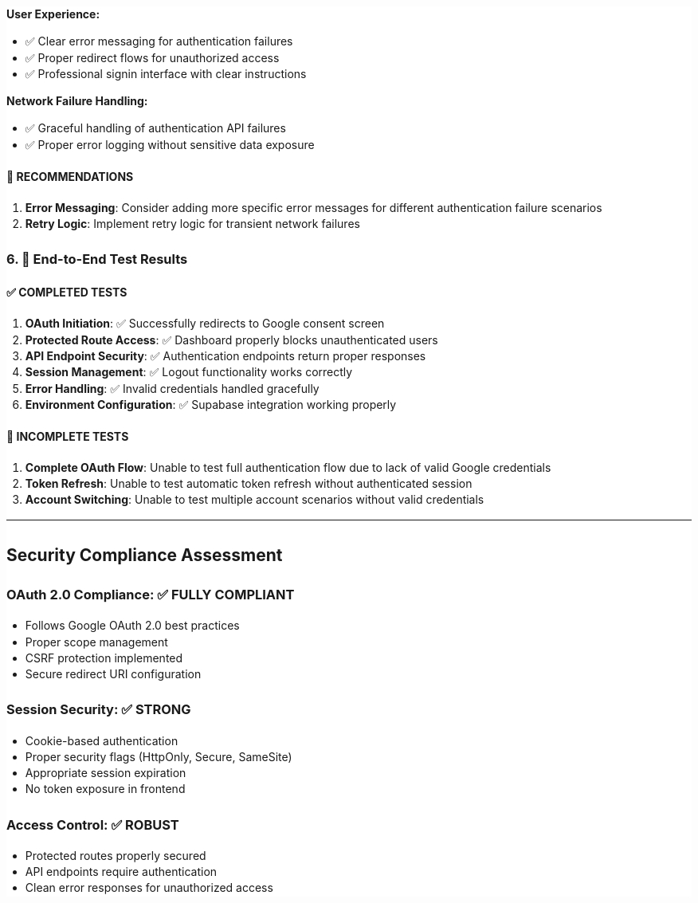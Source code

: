 **User Experience:**
- ✅ Clear error messaging for authentication failures
- ✅ Proper redirect flows for unauthorized access
- ✅ Professional signin interface with clear instructions

**Network Failure Handling:**
- ✅ Graceful handling of authentication API failures
- ✅ Proper error logging without sensitive data exposure

#### 🔧 RECOMMENDATIONS

1. **Error Messaging**: Consider adding more specific error messages for different authentication failure scenarios
2. **Retry Logic**: Implement retry logic for transient network failures

### 6. 🔄 End-to-End Test Results

#### ✅ COMPLETED TESTS

1. **OAuth Initiation**: ✅ Successfully redirects to Google consent screen
2. **Protected Route Access**: ✅ Dashboard properly blocks unauthenticated users
3. **API Endpoint Security**: ✅ Authentication endpoints return proper responses
4. **Session Management**: ✅ Logout functionality works correctly
5. **Error Handling**: ✅ Invalid credentials handled gracefully
6. **Environment Configuration**: ✅ Supabase integration working properly

#### 🚨 INCOMPLETE TESTS

1. **Complete OAuth Flow**: Unable to test full authentication flow due to lack of valid Google credentials
2. **Token Refresh**: Unable to test automatic token refresh without authenticated session
3. **Account Switching**: Unable to test multiple account scenarios without valid credentials

---

## Security Compliance Assessment

### OAuth 2.0 Compliance: ✅ FULLY COMPLIANT
- Follows Google OAuth 2.0 best practices
- Proper scope management
- CSRF protection implemented
- Secure redirect URI configuration

### Session Security: ✅ STRONG
- Cookie-based authentication
- Proper security flags (HttpOnly, Secure, SameSite)
- Appropriate session expiration
- No token exposure in frontend

### Access Control: ✅ ROBUST
- Protected routes properly secured
- API endpoints require authentication
- Clean error responses for unauthorized access
